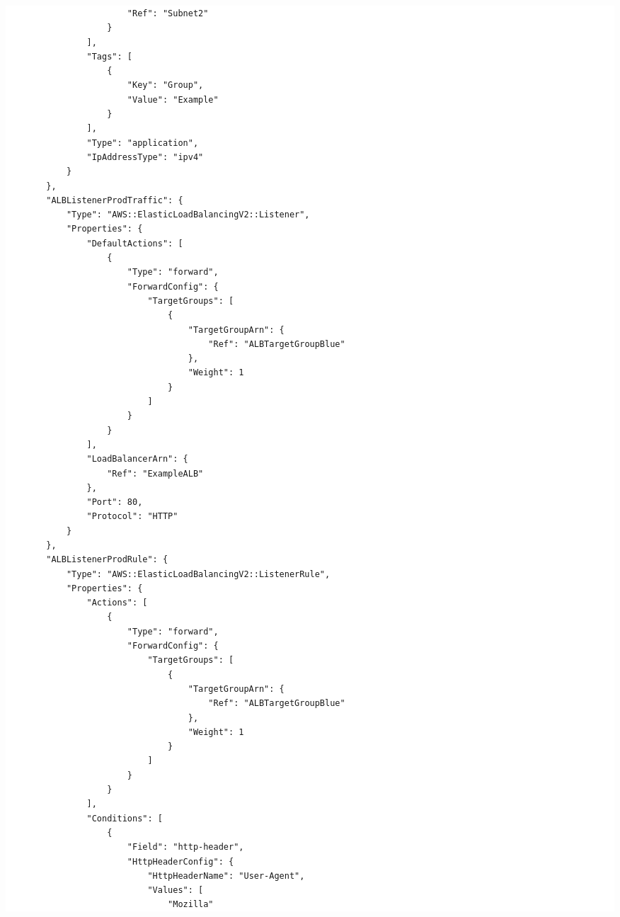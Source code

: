 ```
                        "Ref": "Subnet2"
                    }
                ],
                "Tags": [
                    {
                        "Key": "Group",
                        "Value": "Example"
                    }
                ],
                "Type": "application",
                "IpAddressType": "ipv4"
            }
        },
        "ALBListenerProdTraffic": {
            "Type": "AWS::ElasticLoadBalancingV2::Listener",
            "Properties": {
                "DefaultActions": [
                    {
                        "Type": "forward",
                        "ForwardConfig": {
                            "TargetGroups": [
                                {
                                    "TargetGroupArn": {
                                        "Ref": "ALBTargetGroupBlue"
                                    },
                                    "Weight": 1
                                }
                            ]
                        }
                    }
                ],
                "LoadBalancerArn": {
                    "Ref": "ExampleALB"
                },
                "Port": 80,
                "Protocol": "HTTP"
            }
        },
        "ALBListenerProdRule": {
            "Type": "AWS::ElasticLoadBalancingV2::ListenerRule",
            "Properties": {
                "Actions": [
                    {
                        "Type": "forward",
                        "ForwardConfig": {
                            "TargetGroups": [
                                {
                                    "TargetGroupArn": {
                                        "Ref": "ALBTargetGroupBlue"
                                    },
                                    "Weight": 1
                                }
                            ]
                        }
                    }
                ],
                "Conditions": [
                    {
                        "Field": "http-header",
                        "HttpHeaderConfig": {
                            "HttpHeaderName": "User-Agent",
                            "Values": [
                                "Mozilla"
```
